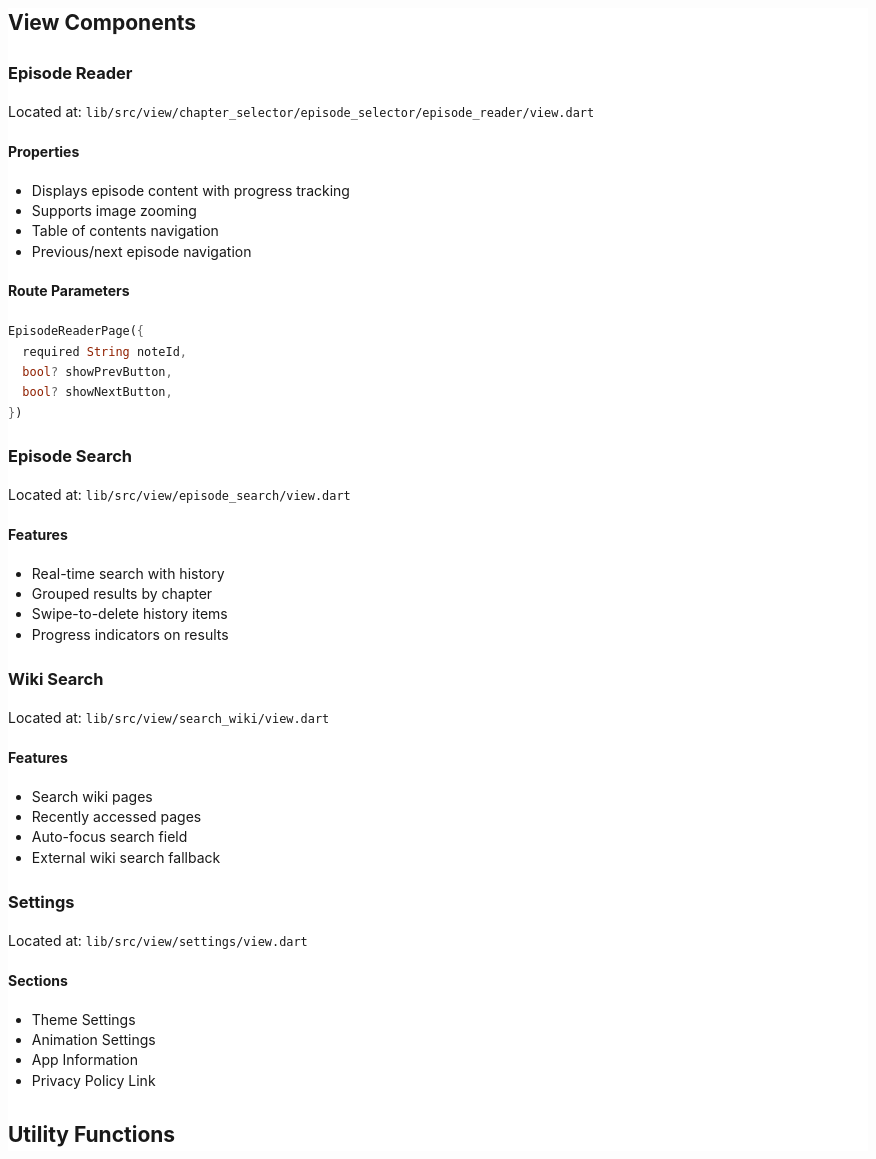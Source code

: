 ## View Components

### Episode Reader

Located at: `lib/src/view/chapter_selector/episode_selector/episode_reader/view.dart`

#### Properties
- Displays episode content with progress tracking
- Supports image zooming
- Table of contents navigation
- Previous/next episode navigation

#### Route Parameters
```dart
EpisodeReaderPage({
  required String noteId,
  bool? showPrevButton,
  bool? showNextButton,
})
```

### Episode Search

Located at: `lib/src/view/episode_search/view.dart`

#### Features
- Real-time search with history
- Grouped results by chapter
- Swipe-to-delete history items
- Progress indicators on results

### Wiki Search

Located at: `lib/src/view/search_wiki/view.dart`

#### Features
- Search wiki pages
- Recently accessed pages
- Auto-focus search field
- External wiki search fallback

### Settings

Located at: `lib/src/view/settings/view.dart`

#### Sections
- Theme Settings
- Animation Settings
- App Information
- Privacy Policy Link

## Utility Functions
